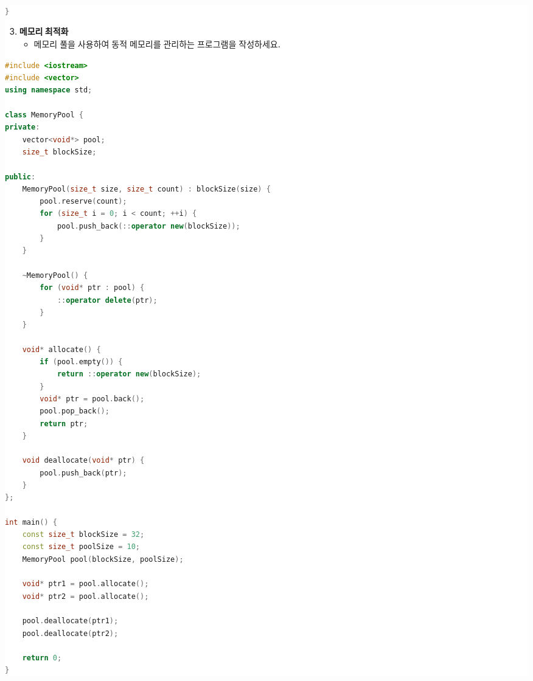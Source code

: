 ```cpp
}
```

3. **메모리 최적화**
   - 메모리 풀을 사용하여 동적 메모리를 관리하는 프로그램을 작성하세요.

```cpp
#include <iostream>
#include <vector>
using namespace std;

class MemoryPool {
private:
    vector<void*> pool;
    size_t blockSize;

public:
    MemoryPool(size_t size, size_t count) : blockSize(size) {
        pool.reserve(count);
        for (size_t i = 0; i < count; ++i) {
            pool.push_back(::operator new(blockSize));
        }
    }

    ~MemoryPool() {
        for (void* ptr : pool) {
            ::operator delete(ptr);
        }
    }

    void* allocate() {
        if (pool.empty()) {
            return ::operator new(blockSize);
        }
        void* ptr = pool.back();
        pool.pop_back();
        return ptr;
    }

    void deallocate(void* ptr) {
        pool.push_back(ptr);
    }
};

int main() {
    const size_t blockSize = 32;
    const size_t poolSize = 10;
    MemoryPool pool(blockSize, poolSize);

    void* ptr1 = pool.allocate();
    void* ptr2 = pool.allocate();

    pool.deallocate(ptr1);
    pool.deallocate(ptr2);

    return 0;
}
```
